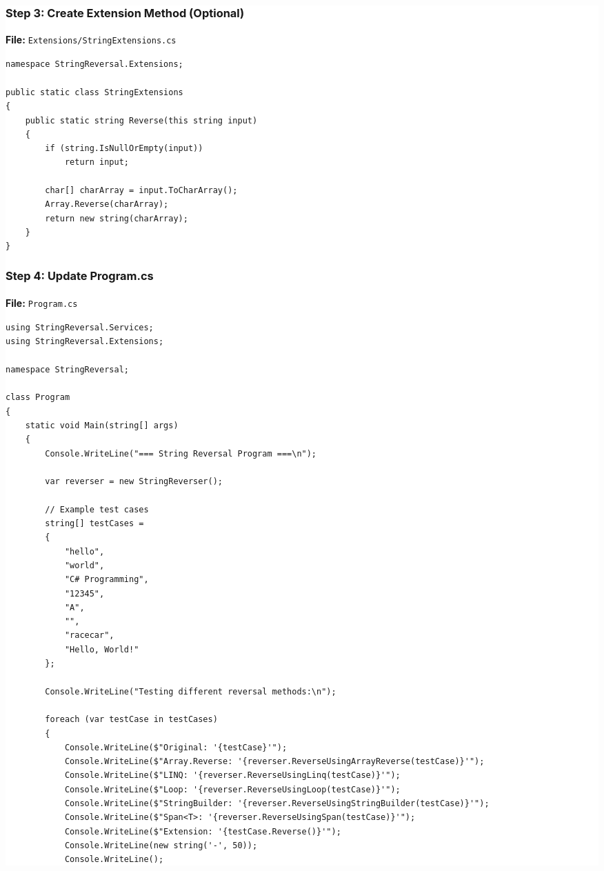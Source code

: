 ### Step 3: Create Extension Method (Optional)

**File:** `Extensions/StringExtensions.cs`

```
namespace StringReversal.Extensions;

public static class StringExtensions
{
    public static string Reverse(this string input)
    {
        if (string.IsNullOrEmpty(input))
            return input;
        
        char[] charArray = input.ToCharArray();
        Array.Reverse(charArray);
        return new string(charArray);
    }
}
```

### Step 4: Update Program.cs

**File:** `Program.cs`

```
using StringReversal.Services;
using StringReversal.Extensions;

namespace StringReversal;

class Program
{
    static void Main(string[] args)
    {
        Console.WriteLine("=== String Reversal Program ===\n");

        var reverser = new StringReverser();

        // Example test cases
        string[] testCases = 
        {
            "hello",
            "world",
            "C# Programming",
            "12345",
            "A",
            "",
            "racecar",
            "Hello, World!"
        };

        Console.WriteLine("Testing different reversal methods:\n");

        foreach (var testCase in testCases)
        {
            Console.WriteLine($"Original: '{testCase}'");
            Console.WriteLine($"Array.Reverse: '{reverser.ReverseUsingArrayReverse(testCase)}'");
            Console.WriteLine($"LINQ: '{reverser.ReverseUsingLinq(testCase)}'");
            Console.WriteLine($"Loop: '{reverser.ReverseUsingLoop(testCase)}'");
            Console.WriteLine($"StringBuilder: '{reverser.ReverseUsingStringBuilder(testCase)}'");
            Console.WriteLine($"Span<T>: '{reverser.ReverseUsingSpan(testCase)}'");
            Console.WriteLine($"Extension: '{testCase.Reverse()}'");
            Console.WriteLine(new string('-', 50));
            Console.WriteLine();
```